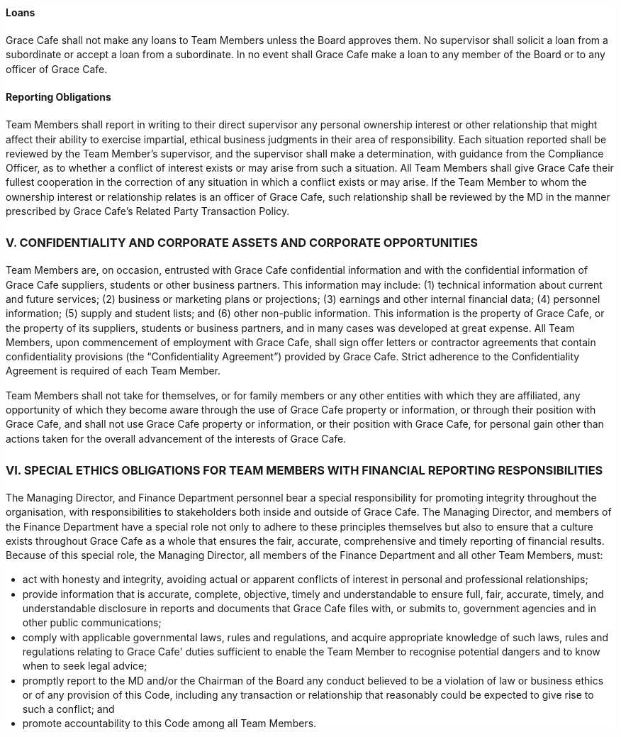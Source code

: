 #### Loans

Grace Cafe shall not make any loans to Team Members unless the Board approves them. No supervisor shall solicit a loan from a subordinate or accept a loan from a subordinate. In no event shall Grace Cafe make a loan to any member of the Board or to any officer of Grace Cafe.

#### Reporting Obligations

Team Members shall report in writing to their direct supervisor any personal ownership interest or other relationship that might affect their ability to exercise impartial, ethical business judgments in their area of responsibility. Each situation reported shall be reviewed by the Team Member’s supervisor, and the supervisor shall make a determination, with guidance from the Compliance Officer, as to whether a conflict of interest exists or may arise from such a situation. All Team Members shall give Grace Cafe their fullest cooperation in the correction of any situation in which a conflict exists or may arise. If the Team Member to whom the ownership interest or relationship relates is an officer of Grace Cafe, such relationship shall be reviewed by the MD in the manner prescribed by Grace Cafe’s Related Party Transaction Policy.

### V. CONFIDENTIALITY AND CORPORATE ASSETS AND CORPORATE OPPORTUNITIES

Team Members are, on occasion, entrusted with Grace Cafe confidential information and with the confidential information of Grace Cafe suppliers, students or other business partners. This information may include: \(1\) technical information about current and future services; \(2\) business or marketing plans or projections; \(3\) earnings and other internal financial data; \(4\) personnel information; \(5\) supply and student lists; and \(6\) other non-public information. This information is the property of Grace Cafe, or the property of its suppliers, students or business partners, and in many cases was developed at great expense. All Team Members, upon commencement of employment with Grace Cafe, shall sign offer letters or contractor agreements that contain confidentiality provisions \(the “Confidentiality Agreement”\) provided by Grace Cafe. Strict adherence to the Confidentiality Agreement is required of each Team Member.

Team Members shall not take for themselves, or for family members or any other entities with which they are affiliated, any opportunity of which they become aware through the use of Grace Cafe property or information, or through their position with Grace Cafe, and shall not use Grace Cafe property or information, or their position with Grace Cafe, for personal gain other than actions taken for the overall advancement of the interests of Grace Cafe.

### VI. SPECIAL ETHICS OBLIGATIONS FOR TEAM MEMBERS WITH FINANCIAL REPORTING RESPONSIBILITIES

The Managing Director, and Finance Department personnel bear a special responsibility for promoting integrity throughout the organisation, with responsibilities to stakeholders both inside and outside of Grace Cafe. The Managing Director, and members of the Finance Department have a special role not only to adhere to these principles themselves but also to ensure that a culture exists throughout Grace Cafe as a whole that ensures the fair, accurate, comprehensive and timely reporting of financial results. Because of this special role, the Managing Director, all members of the Finance Department and all other Team Members, must:

* act with honesty and integrity, avoiding actual or apparent conflicts of interest in personal and professional relationships;
* provide information that is accurate, complete, objective, timely and understandable to ensure full, fair, accurate, timely, and understandable disclosure in reports and documents that Grace Cafe files with, or submits to, government agencies and in other public communications;
* comply with applicable governmental laws, rules and regulations, and acquire appropriate knowledge of such laws, rules and regulations relating to Grace Cafe' duties sufficient to enable the Team Member to recognise potential dangers and to know when to seek legal advice;
* promptly report to the MD and/or the Chairman of the Board any conduct believed to be a violation of law or business ethics or of any provision of this Code, including any transaction or relationship that reasonably could be expected to give rise to such a conflict; and
* promote accountability to this Code among all Team Members.

